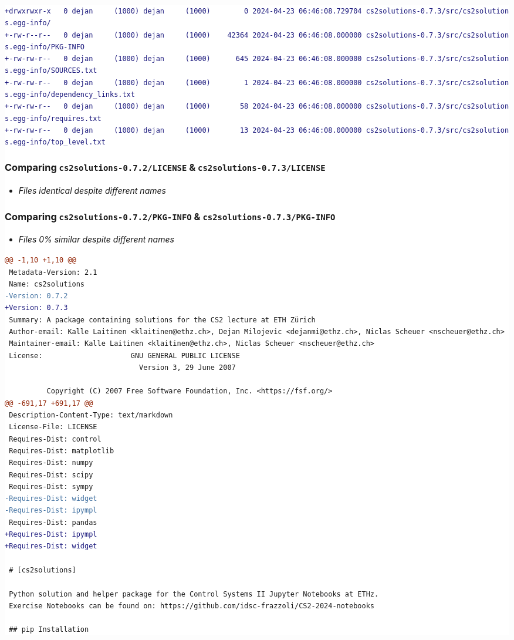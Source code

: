 ```diff
+drwxrwxr-x   0 dejan     (1000) dejan     (1000)        0 2024-04-23 06:46:08.729704 cs2solutions-0.7.3/src/cs2solutions.egg-info/
+-rw-r--r--   0 dejan     (1000) dejan     (1000)    42364 2024-04-23 06:46:08.000000 cs2solutions-0.7.3/src/cs2solutions.egg-info/PKG-INFO
+-rw-rw-r--   0 dejan     (1000) dejan     (1000)      645 2024-04-23 06:46:08.000000 cs2solutions-0.7.3/src/cs2solutions.egg-info/SOURCES.txt
+-rw-rw-r--   0 dejan     (1000) dejan     (1000)        1 2024-04-23 06:46:08.000000 cs2solutions-0.7.3/src/cs2solutions.egg-info/dependency_links.txt
+-rw-rw-r--   0 dejan     (1000) dejan     (1000)       58 2024-04-23 06:46:08.000000 cs2solutions-0.7.3/src/cs2solutions.egg-info/requires.txt
+-rw-rw-r--   0 dejan     (1000) dejan     (1000)       13 2024-04-23 06:46:08.000000 cs2solutions-0.7.3/src/cs2solutions.egg-info/top_level.txt
```

### Comparing `cs2solutions-0.7.2/LICENSE` & `cs2solutions-0.7.3/LICENSE`

 * *Files identical despite different names*

### Comparing `cs2solutions-0.7.2/PKG-INFO` & `cs2solutions-0.7.3/PKG-INFO`

 * *Files 0% similar despite different names*

```diff
@@ -1,10 +1,10 @@
 Metadata-Version: 2.1
 Name: cs2solutions
-Version: 0.7.2
+Version: 0.7.3
 Summary: A package containing solutions for the CS2 lecture at ETH Zürich
 Author-email: Kalle Laitinen <klaitinen@ethz.ch>, Dejan Milojevic <dejanmi@ethz.ch>, Niclas Scheuer <nscheuer@ethz.ch>
 Maintainer-email: Kalle Laitinen <klaitinen@ethz.ch>, Niclas Scheuer <nscheuer@ethz.ch>
 License:                     GNU GENERAL PUBLIC LICENSE
                                Version 3, 29 June 2007
         
          Copyright (C) 2007 Free Software Foundation, Inc. <https://fsf.org/>
@@ -691,17 +691,17 @@
 Description-Content-Type: text/markdown
 License-File: LICENSE
 Requires-Dist: control
 Requires-Dist: matplotlib
 Requires-Dist: numpy
 Requires-Dist: scipy
 Requires-Dist: sympy
-Requires-Dist: widget
-Requires-Dist: ipympl
 Requires-Dist: pandas
+Requires-Dist: ipympl
+Requires-Dist: widget
 
 # [cs2solutions]
 
 Python solution and helper package for the Control Systems II Jupyter Notebooks at ETHz. 
 Exercise Notebooks can be found on: https://github.com/idsc-frazzoli/CS2-2024-notebooks
 
 ## pip Installation
```
